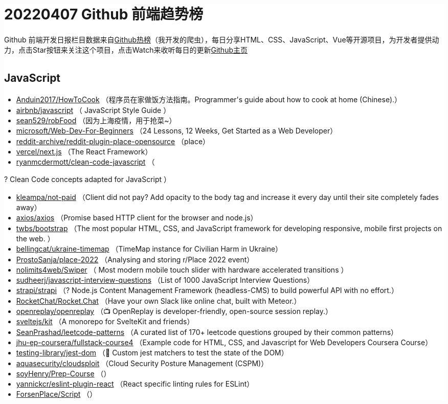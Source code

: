 # 20220407 Github 前端趋势榜

Github 前端开发日报栏目数据来自[Github热榜](http://news.caibaojian.com.cn/)（我开发的爬虫），每日分享HTML、CSS、JavaScript、Vue等开源项目，为开发者提供动力，点击Star按钮来关注这个项目，点击Watch来收听每日的更新[Github主页](https://github.com/kujian/githubTrending)
## JavaScript

* [Anduin2017/HowToCook](https://github.com/Anduin2017/HowToCook) （程序员在家做饭方法指南。Programmer's guide about how to cook at home (Chinese).）
* [airbnb/javascript](https://github.com/airbnb/javascript) （
        JavaScript Style Guide
      ）
* [sean529/robFood](https://github.com/sean529/robFood) （因为上海疫情，用于抢菜~）
* [microsoft/Web-Dev-For-Beginners](https://github.com/microsoft/Web-Dev-For-Beginners) （24 Lessons, 12 Weeks, Get Started as a Web Developer）
* [reddit-archive/reddit-plugin-place-opensource](https://github.com/reddit-archive/reddit-plugin-place-opensource) （place）
* [vercel/next.js](https://github.com/vercel/next.js) （The React Framework）
* [ryanmcdermott/clean-code-javascript](https://github.com/ryanmcdermott/clean-code-javascript) （
        
? Clean Code concepts adapted for JavaScript
      ）
* [kleampa/not-paid](https://github.com/kleampa/not-paid) （Client did not pay? Add opacity to the body tag and increase it every day until their site completely fades away）
* [axios/axios](https://github.com/axios/axios) （Promise based HTTP client for the browser and node.js）
* [twbs/bootstrap](https://github.com/twbs/bootstrap) （The most popular HTML, CSS, and JavaScript framework for developing responsive, mobile first projects on the web.
      ）
* [bellingcat/ukraine-timemap](https://github.com/bellingcat/ukraine-timemap) （TimeMap instance for Civilian Harm in Ukraine）
* [ProstoSanja/place-2022](https://github.com/ProstoSanja/place-2022) （Analysing and storing r/Place 2022 event）
* [nolimits4web/Swiper](https://github.com/nolimits4web/swiper) （
        Most modern mobile touch slider with hardware accelerated transitions
      ）
* [sudheerj/javascript-interview-questions](https://github.com/sudheerj/javascript-interview-questions) （List of 1000 JavaScript Interview Questions）
* [strapi/strapi](https://github.com/strapi/strapi) （? Node.js Content Management Framework (headless-CMS) to build powerful API with no effort.）
* [RocketChat/Rocket.Chat](https://github.com/RocketChat/Rocket.Chat) （Have your own Slack like online chat, built with Meteor.）
* [openreplay/openreplay](https://github.com/openreplay/openreplay) （&#x1f4fa; OpenReplay is developer-friendly, open-source session replay.）
* [sveltejs/kit](https://github.com/sveltejs/kit) （A monorepo for SvelteKit and friends）
* [SeanPrashad/leetcode-patterns](https://github.com/SeanPrashad/leetcode-patterns) （A curated list of 170+ leetcode questions grouped by their common patterns）
* [jhu-ep-coursera/fullstack-course4](https://github.com/jhu-ep-coursera/fullstack-course4) （Example code for HTML, CSS, and Javascript for Web Developers Coursera Course）
* [testing-library/jest-dom](https://github.com/testing-library/jest-dom) （&#x1f989; Custom jest matchers to test the state of the DOM）
* [aquasecurity/cloudsploit](https://github.com/aquasecurity/cloudsploit) （Cloud Security Posture Management (CSPM)）
* [soyHenry/Prep-Course](https://github.com/soyHenry/Prep-Course) （）
* [yannickcr/eslint-plugin-react](https://github.com/yannickcr/eslint-plugin-react) （React specific linting rules for ESLint）
* [ForsenPlace/Script](https://github.com/ForsenPlace/Script) （）

